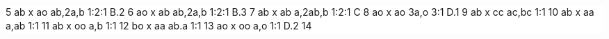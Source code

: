 <td align="center">5</td>
<td align="center">ab x ao</td>
<td align="center">ab,2a,b</td>
<td align="center">1:2:1</td>
</tr>
<tr class="odd">
<td align="center">B.2</td>
<td align="center">6</td>
<td align="center">ao x ab</td>
<td align="center">ab,2a,b</td>
<td align="center">1:2:1</td>
</tr>
<tr class="even">
<td align="center">B.3</td>
<td align="center">7</td>
<td align="center">ab x ab</td>
<td align="center">a,2ab,b</td>
<td align="center">1:2:1</td>
</tr>
<tr class="odd">
<td align="center">C</td>
<td align="center">8</td>
<td align="center">ao x ao</td>
<td align="center">3a,o</td>
<td align="center">3:1</td>
</tr>
<tr class="even">
<td align="center">D.1</td>
<td align="center">9</td>
<td align="center">ab x cc</td>
<td align="center">ac,bc</td>
<td align="center">1:1</td>
</tr>
<tr class="odd">
<td align="center"></td>
<td align="center">10</td>
<td align="center">ab x aa</td>
<td align="center">a,ab</td>
<td align="center">1:1</td>
</tr>
<tr class="even">
<td align="center"></td>
<td align="center">11</td>
<td align="center">ab x oo</td>
<td align="center">a,b</td>
<td align="center">1:1</td>
</tr>
<tr class="odd">
<td align="center"></td>
<td align="center">12</td>
<td align="center">bo x aa</td>
<td align="center">ab.a</td>
<td align="center">1:1</td>
</tr>
<tr class="even">
<td align="center"></td>
<td align="center">13</td>
<td align="center">ao x oo</td>
<td align="center">a,o</td>
<td align="center">1:1</td>
</tr>
<tr class="odd">
<td align="center">D.2</td>
<td align="center">14</td>